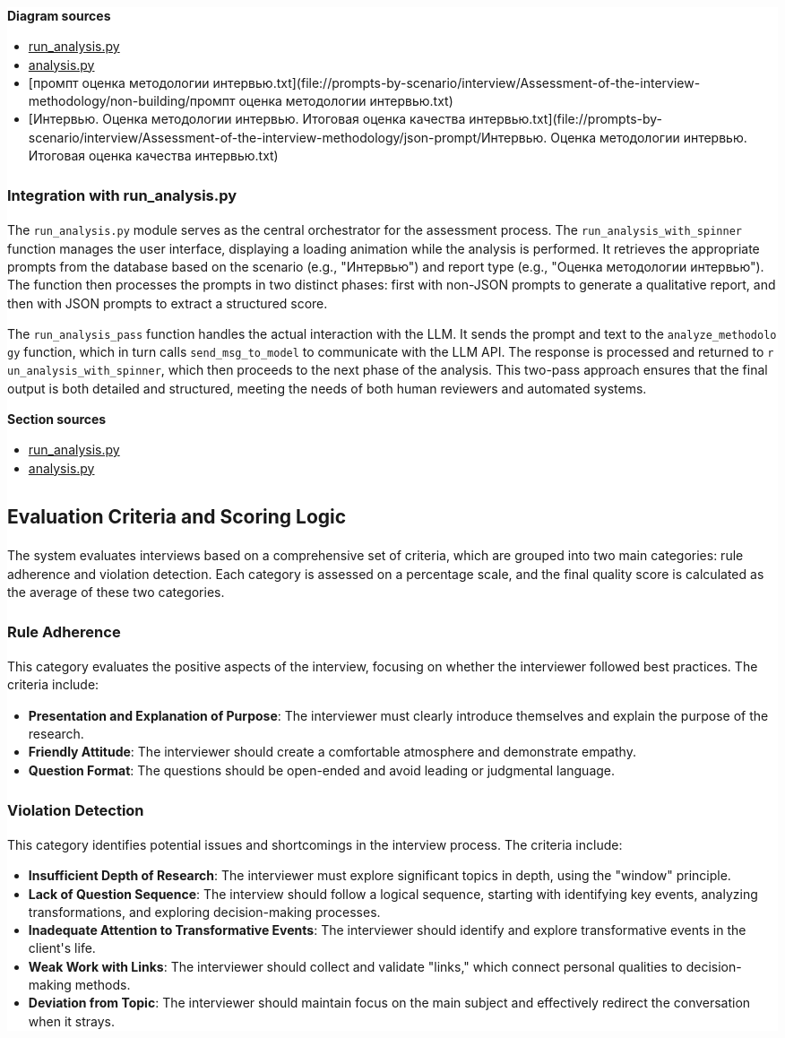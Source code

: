 **Diagram sources**
- [run_analysis.py](file://src/run_analysis.py#L248-L338)
- [analysis.py](file://src/analysis.py#L1-L490)
- [промпт оценка методологии интервью.txt](file://prompts-by-scenario/interview/Assessment-of-the-interview-methodology/non-building/промпт оценка методологии интервью.txt)
- [Интервью.  Оценка методологии интервью. Итоговая оценка качества интервью.txt](file://prompts-by-scenario/interview/Assessment-of-the-interview-methodology/json-prompt/Интервью.  Оценка методологии интервью. Итоговая оценка качества интервью.txt)

### Integration with run_analysis.py
The `run_analysis.py` module serves as the central orchestrator for the assessment process. The `run_analysis_with_spinner` function manages the user interface, displaying a loading animation while the analysis is performed. It retrieves the appropriate prompts from the database based on the scenario (e.g., "Интервью") and report type (e.g., "Оценка методологии интервью"). The function then processes the prompts in two distinct phases: first with non-JSON prompts to generate a qualitative report, and then with JSON prompts to extract a structured score.

The `run_analysis_pass` function handles the actual interaction with the LLM. It sends the prompt and text to the `analyze_methodology` function, which in turn calls `send_msg_to_model` to communicate with the LLM API. The response is processed and returned to `run_analysis_with_spinner`, which then proceeds to the next phase of the analysis. This two-pass approach ensures that the final output is both detailed and structured, meeting the needs of both human reviewers and automated systems.

**Section sources**
- [run_analysis.py](file://src/run_analysis.py#L248-L338)
- [analysis.py](file://src/analysis.py#L1-L490)

## Evaluation Criteria and Scoring Logic

The system evaluates interviews based on a comprehensive set of criteria, which are grouped into two main categories: rule adherence and violation detection. Each category is assessed on a percentage scale, and the final quality score is calculated as the average of these two categories.

### Rule Adherence
This category evaluates the positive aspects of the interview, focusing on whether the interviewer followed best practices. The criteria include:
- **Presentation and Explanation of Purpose**: The interviewer must clearly introduce themselves and explain the purpose of the research.
- **Friendly Attitude**: The interviewer should create a comfortable atmosphere and demonstrate empathy.
- **Question Format**: The questions should be open-ended and avoid leading or judgmental language.

### Violation Detection
This category identifies potential issues and shortcomings in the interview process. The criteria include:
- **Insufficient Depth of Research**: The interviewer must explore significant topics in depth, using the "window" principle.
- **Lack of Question Sequence**: The interview should follow a logical sequence, starting with identifying key events, analyzing transformations, and exploring decision-making processes.
- **Inadequate Attention to Transformative Events**: The interviewer should identify and explore transformative events in the client's life.
- **Weak Work with Links**: The interviewer should collect and validate "links," which connect personal qualities to decision-making methods.
- **Deviation from Topic**: The interviewer should maintain focus on the main subject and effectively redirect the conversation when it strays.
